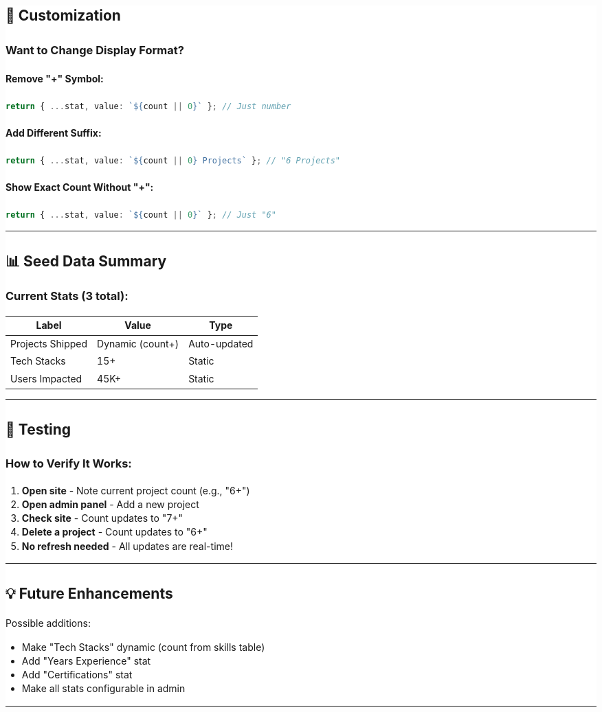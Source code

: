
## 🔧 Customization

### Want to Change Display Format?

#### Remove "+" Symbol:
```typescript
return { ...stat, value: `${count || 0}` }; // Just number
```

#### Add Different Suffix:
```typescript
return { ...stat, value: `${count || 0} Projects` }; // "6 Projects"
```

#### Show Exact Count Without "+":
```typescript
return { ...stat, value: `${count || 0}` }; // Just "6"
```

---

## 📊 Seed Data Summary

### Current Stats (3 total):

| Label | Value | Type |
|-------|-------|------|
| Projects Shipped | Dynamic (count+) | Auto-updated |
| Tech Stacks | 15+ | Static |
| Users Impacted | 45K+ | Static |

---

## 🎯 Testing

### How to Verify It Works:

1. **Open site** - Note current project count (e.g., "6+")
2. **Open admin panel** - Add a new project
3. **Check site** - Count updates to "7+"
4. **Delete a project** - Count updates to "6+"
5. **No refresh needed** - All updates are real-time!

---

## 💡 Future Enhancements

Possible additions:
- Make "Tech Stacks" dynamic (count from skills table)
- Add "Years Experience" stat
- Add "Certifications" stat
- Make all stats configurable in admin

---